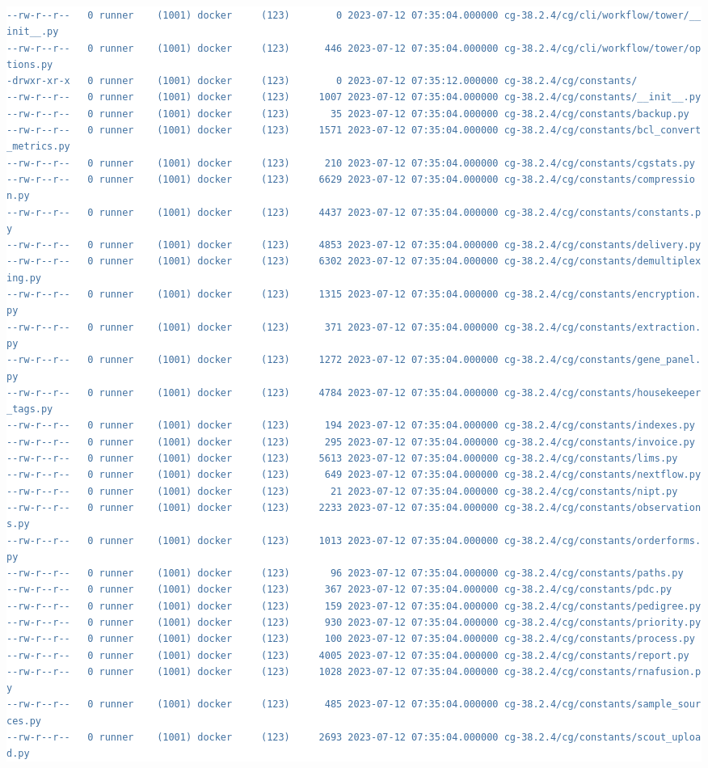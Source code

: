 ```diff
--rw-r--r--   0 runner    (1001) docker     (123)        0 2023-07-12 07:35:04.000000 cg-38.2.4/cg/cli/workflow/tower/__init__.py
--rw-r--r--   0 runner    (1001) docker     (123)      446 2023-07-12 07:35:04.000000 cg-38.2.4/cg/cli/workflow/tower/options.py
-drwxr-xr-x   0 runner    (1001) docker     (123)        0 2023-07-12 07:35:12.000000 cg-38.2.4/cg/constants/
--rw-r--r--   0 runner    (1001) docker     (123)     1007 2023-07-12 07:35:04.000000 cg-38.2.4/cg/constants/__init__.py
--rw-r--r--   0 runner    (1001) docker     (123)       35 2023-07-12 07:35:04.000000 cg-38.2.4/cg/constants/backup.py
--rw-r--r--   0 runner    (1001) docker     (123)     1571 2023-07-12 07:35:04.000000 cg-38.2.4/cg/constants/bcl_convert_metrics.py
--rw-r--r--   0 runner    (1001) docker     (123)      210 2023-07-12 07:35:04.000000 cg-38.2.4/cg/constants/cgstats.py
--rw-r--r--   0 runner    (1001) docker     (123)     6629 2023-07-12 07:35:04.000000 cg-38.2.4/cg/constants/compression.py
--rw-r--r--   0 runner    (1001) docker     (123)     4437 2023-07-12 07:35:04.000000 cg-38.2.4/cg/constants/constants.py
--rw-r--r--   0 runner    (1001) docker     (123)     4853 2023-07-12 07:35:04.000000 cg-38.2.4/cg/constants/delivery.py
--rw-r--r--   0 runner    (1001) docker     (123)     6302 2023-07-12 07:35:04.000000 cg-38.2.4/cg/constants/demultiplexing.py
--rw-r--r--   0 runner    (1001) docker     (123)     1315 2023-07-12 07:35:04.000000 cg-38.2.4/cg/constants/encryption.py
--rw-r--r--   0 runner    (1001) docker     (123)      371 2023-07-12 07:35:04.000000 cg-38.2.4/cg/constants/extraction.py
--rw-r--r--   0 runner    (1001) docker     (123)     1272 2023-07-12 07:35:04.000000 cg-38.2.4/cg/constants/gene_panel.py
--rw-r--r--   0 runner    (1001) docker     (123)     4784 2023-07-12 07:35:04.000000 cg-38.2.4/cg/constants/housekeeper_tags.py
--rw-r--r--   0 runner    (1001) docker     (123)      194 2023-07-12 07:35:04.000000 cg-38.2.4/cg/constants/indexes.py
--rw-r--r--   0 runner    (1001) docker     (123)      295 2023-07-12 07:35:04.000000 cg-38.2.4/cg/constants/invoice.py
--rw-r--r--   0 runner    (1001) docker     (123)     5613 2023-07-12 07:35:04.000000 cg-38.2.4/cg/constants/lims.py
--rw-r--r--   0 runner    (1001) docker     (123)      649 2023-07-12 07:35:04.000000 cg-38.2.4/cg/constants/nextflow.py
--rw-r--r--   0 runner    (1001) docker     (123)       21 2023-07-12 07:35:04.000000 cg-38.2.4/cg/constants/nipt.py
--rw-r--r--   0 runner    (1001) docker     (123)     2233 2023-07-12 07:35:04.000000 cg-38.2.4/cg/constants/observations.py
--rw-r--r--   0 runner    (1001) docker     (123)     1013 2023-07-12 07:35:04.000000 cg-38.2.4/cg/constants/orderforms.py
--rw-r--r--   0 runner    (1001) docker     (123)       96 2023-07-12 07:35:04.000000 cg-38.2.4/cg/constants/paths.py
--rw-r--r--   0 runner    (1001) docker     (123)      367 2023-07-12 07:35:04.000000 cg-38.2.4/cg/constants/pdc.py
--rw-r--r--   0 runner    (1001) docker     (123)      159 2023-07-12 07:35:04.000000 cg-38.2.4/cg/constants/pedigree.py
--rw-r--r--   0 runner    (1001) docker     (123)      930 2023-07-12 07:35:04.000000 cg-38.2.4/cg/constants/priority.py
--rw-r--r--   0 runner    (1001) docker     (123)      100 2023-07-12 07:35:04.000000 cg-38.2.4/cg/constants/process.py
--rw-r--r--   0 runner    (1001) docker     (123)     4005 2023-07-12 07:35:04.000000 cg-38.2.4/cg/constants/report.py
--rw-r--r--   0 runner    (1001) docker     (123)     1028 2023-07-12 07:35:04.000000 cg-38.2.4/cg/constants/rnafusion.py
--rw-r--r--   0 runner    (1001) docker     (123)      485 2023-07-12 07:35:04.000000 cg-38.2.4/cg/constants/sample_sources.py
--rw-r--r--   0 runner    (1001) docker     (123)     2693 2023-07-12 07:35:04.000000 cg-38.2.4/cg/constants/scout_upload.py
```